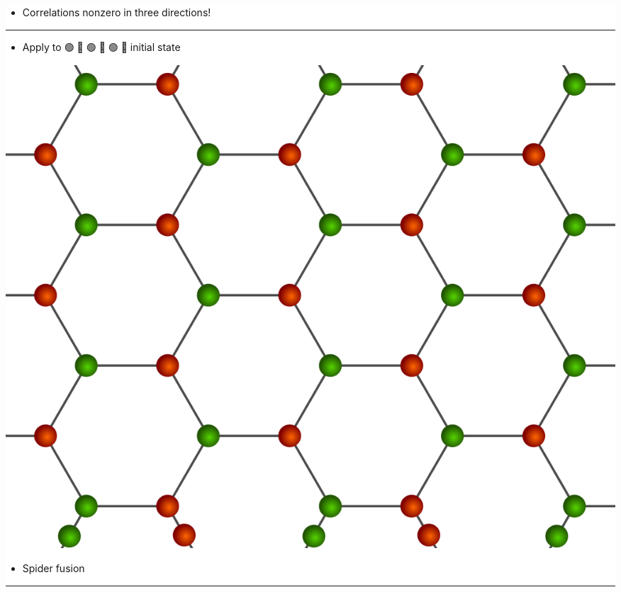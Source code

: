 - Correlations nonzero in three directions!

---

- Apply to 🟢 🔴 🟢 🔴 🟢 🔴 initial state

![](assets/hexagonal-initial.svg)

- Spider fusion

---

